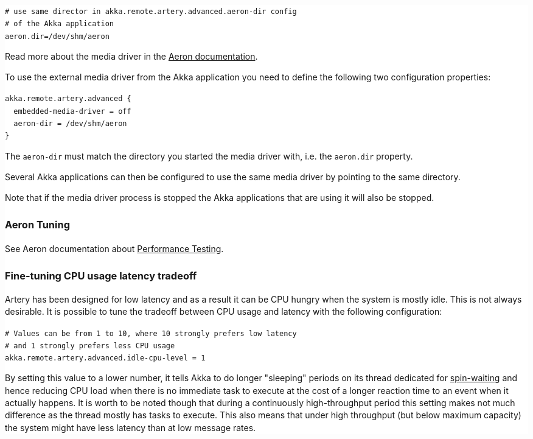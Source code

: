 ```
# use same director in akka.remote.artery.advanced.aeron-dir config
# of the Akka application
aeron.dir=/dev/shm/aeron
```

Read more about the media driver in the [Aeron documentation](https://github.com/real-logic/Aeron/wiki/Media-Driver-Operation).

To use the external media driver from the Akka application you need to define the following two
configuration properties:

```
akka.remote.artery.advanced {
  embedded-media-driver = off
  aeron-dir = /dev/shm/aeron
}
```

The `aeron-dir` must match the directory you started the media driver with, i.e. the `aeron.dir` property.

Several Akka applications can then be configured to use the same media driver by pointing to the
same directory.

Note that if the media driver process is stopped the Akka applications that are using it will also be stopped.

### Aeron Tuning

See Aeron documentation about [Performance Testing](https://github.com/real-logic/Aeron/wiki/Performance-Testing).

### Fine-tuning CPU usage latency tradeoff

Artery has been designed for low latency and as a result it can be CPU hungry when the system is mostly idle.
This is not always desirable. It is possible to tune the tradeoff between CPU usage and latency with
the following configuration:

```
# Values can be from 1 to 10, where 10 strongly prefers low latency
# and 1 strongly prefers less CPU usage
akka.remote.artery.advanced.idle-cpu-level = 1
```

By setting this value to a lower number, it tells Akka to do longer "sleeping" periods on its thread dedicated
for [spin-waiting](https://en.wikipedia.org/wiki/Busy_waiting) and hence reducing CPU load when there is no
immediate task to execute at the cost of a longer reaction time to an event when it actually happens. It is worth
to be noted though that during a continuously high-throughput period this setting makes not much difference
as the thread mostly has tasks to execute. This also means that under high throughput (but below maximum capacity)
the system might have less latency than at low message rates.
